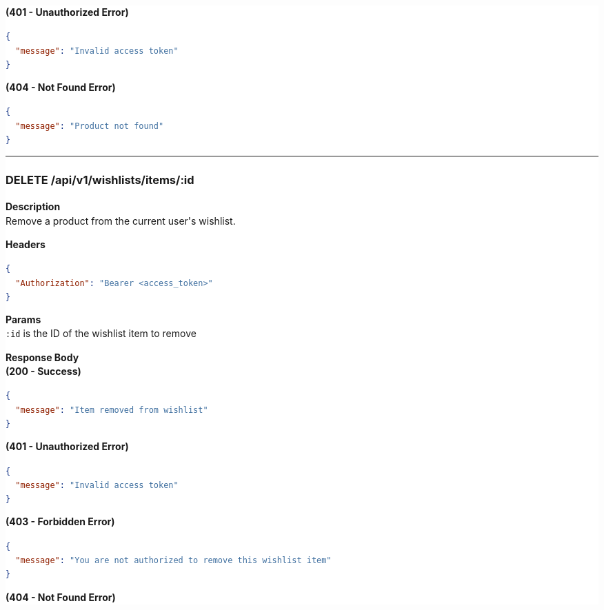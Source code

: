 **(401 - Unauthorized Error)**

```json
{
  "message": "Invalid access token"
}
```

**(404 - Not Found Error)**

```json
{
  "message": "Product not found"
}
```

---

### DELETE /api/v1/wishlists/items/:id

**Description**  
Remove a product from the current user's wishlist.

**Headers**

```json
{
  "Authorization": "Bearer <access_token>"
}
```

**Params**  
`:id` is the ID of the wishlist item to remove

**Response Body**  
**(200 - Success)**

```json
{
  "message": "Item removed from wishlist"
}
```

**(401 - Unauthorized Error)**

```json
{
  "message": "Invalid access token"
}
```

**(403 - Forbidden Error)**

```json
{
  "message": "You are not authorized to remove this wishlist item"
}
```

**(404 - Not Found Error)**
